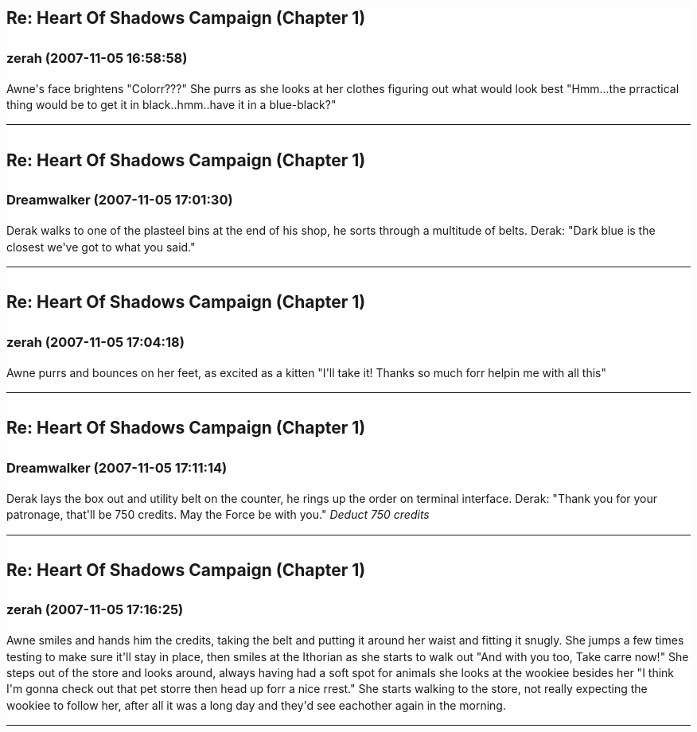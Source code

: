
## Re: Heart Of Shadows Campaign (Chapter 1)

### **zerah** (2007-11-05 16:58:58)

Awne's face brightens "Colorr???" She purrs as she looks at her clothes figuring out what would look best "Hmm...the prractical thing would be to get it in black..hmm..have it in a blue-black?"

---

## Re: Heart Of Shadows Campaign (Chapter 1)

### **Dreamwalker** (2007-11-05 17:01:30)

Derak walks to one of the plasteel bins at the end of his shop, he sorts through a multitude of belts.
Derak: "Dark blue is the closest we've got to what you said."

---

## Re: Heart Of Shadows Campaign (Chapter 1)

### **zerah** (2007-11-05 17:04:18)

Awne purrs and bounces on her feet, as excited as a kitten "I'll take it! Thanks so much forr helpin me with all this"

---

## Re: Heart Of Shadows Campaign (Chapter 1)

### **Dreamwalker** (2007-11-05 17:11:14)

Derak lays the box out and utility belt on the counter, he rings up the order on terminal interface.
Derak: "Thank you for your patronage, that'll be 750 credits. May the Force be with you."
*Deduct 750 credits*

---

## Re: Heart Of Shadows Campaign (Chapter 1)

### **zerah** (2007-11-05 17:16:25)

Awne smiles and hands him the credits, taking the belt and putting it around her waist and fitting it snugly. She jumps a few times testing to make sure it'll stay in place, then smiles at the Ithorian as she starts to walk out "And with you too, Take carre now!" She steps out of the store and looks around, always having had a soft spot for animals she looks at the wookiee besides her "I think I'm gonna check out that pet storre then head up forr a nice rrest." She starts walking to the store, not really expecting the wookiee to follow her, after all it was a long day and they'd see eachother again in the morning.

---